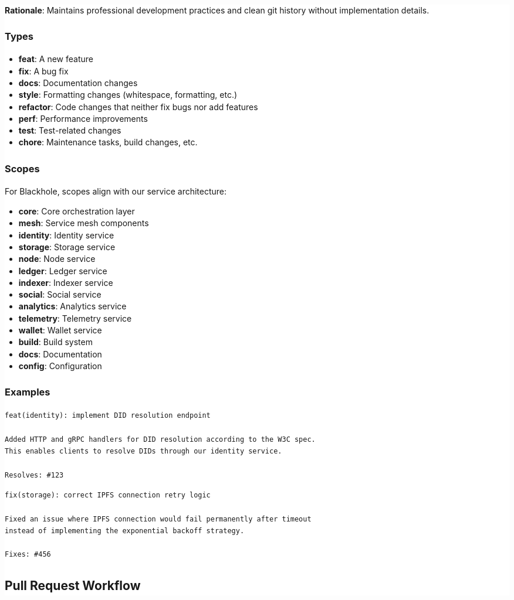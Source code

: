 **Rationale**: Maintains professional development practices and clean git history without implementation details.

### Types

- **feat**: A new feature
- **fix**: A bug fix
- **docs**: Documentation changes
- **style**: Formatting changes (whitespace, formatting, etc.)
- **refactor**: Code changes that neither fix bugs nor add features
- **perf**: Performance improvements
- **test**: Test-related changes
- **chore**: Maintenance tasks, build changes, etc.

### Scopes

For Blackhole, scopes align with our service architecture:

- **core**: Core orchestration layer
- **mesh**: Service mesh components
- **identity**: Identity service
- **storage**: Storage service
- **node**: Node service
- **ledger**: Ledger service
- **indexer**: Indexer service
- **social**: Social service
- **analytics**: Analytics service
- **telemetry**: Telemetry service
- **wallet**: Wallet service
- **build**: Build system
- **docs**: Documentation
- **config**: Configuration

### Examples

```
feat(identity): implement DID resolution endpoint

Added HTTP and gRPC handlers for DID resolution according to the W3C spec.
This enables clients to resolve DIDs through our identity service.

Resolves: #123
```

```
fix(storage): correct IPFS connection retry logic

Fixed an issue where IPFS connection would fail permanently after timeout
instead of implementing the exponential backoff strategy.

Fixes: #456
```

## Pull Request Workflow
